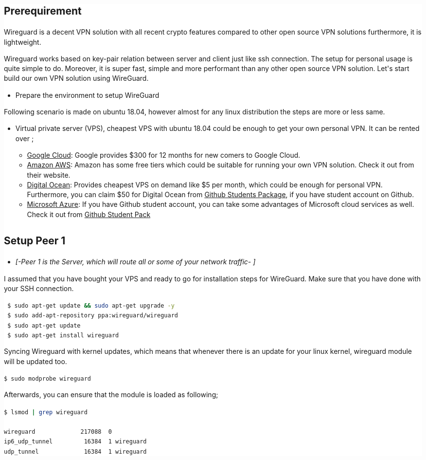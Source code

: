 
## Prerequirement

Wireguard is a decent VPN solution with all recent crypto features compared to other open source VPN solutions furthermore, it is lightweight. 

Wireguard works based on key-pair relation between server and client just like ssh connection. The setup for personal usage is quite simple to do. Moreover, it is super fast, simple and more performant than any other open source VPN solution. Let's start build our own VPN solution using WireGuard. 

 - Prepare the environment to setup WireGuard 

 Following scenario is made on ubuntu 18.04, however almost for any linux distribution the steps are more or less same. 

- Virtual private server (VPS), cheapest VPS with ubuntu 18.04 could be enough to get your own personal VPN. It can be rented over ;

  - [Google Cloud](https://cloud.google.com/): Google provides $300 for 12 months for new comers to Google Cloud. 
  - [Amazon AWS](https://aws.amazon.com/): Amazon has some free tiers which could be suitable for running your own VPN solution. Check it out from their website.
  - [Digital Ocean](https://www.digitalocean.com/): Provides cheapest VPS on demand like $5 per month, which could be enough for personal VPN. Furthermore, you can claim $50 for Digital Ocean from [Github Students Package](https://education.github.com/pack/offers), if you have student account on Github. 
  - [Microsoft Azure](https://portal.azure.com/): If you have Github student account, you can take some advantages of Microsoft cloud services as well. Check it out from [Github Student Pack](https://education.github.com/pack/offers)


## Setup Peer 1 

- _[-Peer 1 is the Server, which will route all or some of your network traffic- ]_ 

I assumed that you have bought your VPS and ready to go for installation steps for WireGuard. Make sure that you have done with your SSH connection. 


```bash 
 $ sudo apt-get update && sudo apt-get upgrade -y 
 $ sudo add-apt-repository ppa:wireguard/wireguard
 $ sudo apt-get update 
 $ sudo apt-get install wireguard
```

Syncing Wireguard with kernel updates, which means that whenever there is an update for your linux kernel, wireguard module will be updated too.


```bash 
$ sudo modprobe wireguard
```

Afterwards, you can ensure that the module is loaded as following; 

```bash 
$ lsmod | grep wireguard

wireguard             217088  0
ip6_udp_tunnel         16384  1 wireguard
udp_tunnel             16384  1 wireguard
```
